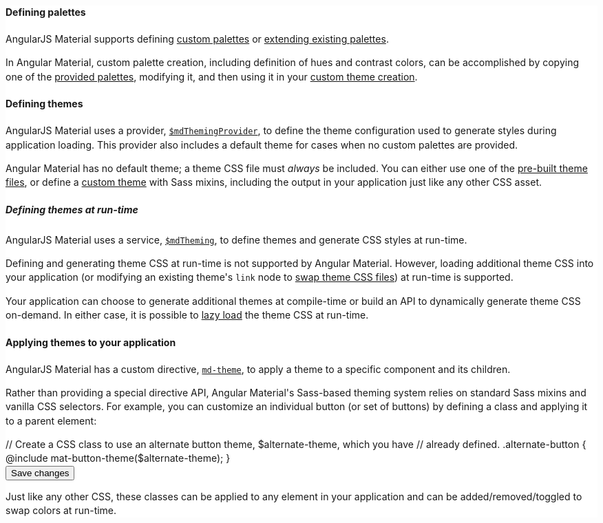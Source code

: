 #### Defining palettes

AngularJS Material supports defining [custom palettes][151] or [extending existing palettes][158].

In Angular Material, custom palette creation, including definition of hues and contrast colors, can
be accomplished by copying one of the [provided palettes][167], modifying it, and then using it in
your [custom theme creation][164].

#### Defining themes

AngularJS Material uses a provider, [`$mdThemingProvider`][144], to define the theme configuration
used to generate styles during application loading. This provider also includes a default theme for
cases when no custom palettes are provided.

Angular Material has no default theme; a theme CSS file must _always_ be included. You can either
use one of the [pre-built theme files][163], or define a [custom theme][164] with Sass mixins,
including the output in your application just like any other CSS asset.

##### Defining themes at run-time

AngularJS Material uses a service, [`$mdTheming`][143], to define themes and generate CSS styles at
run-time.

Defining and generating theme CSS at run-time is not supported by Angular Material. However,
loading additional theme CSS into your application (or modifying an existing theme's `link` node
to [swap theme CSS files][181]) at run-time is supported.

Your application can choose to generate additional themes at compile-time or build an API to
dynamically generate theme CSS on-demand. In either case, it is possible to [lazy load][165] the
theme CSS at run-time.

#### Applying themes to your application

AngularJS Material has a custom directive, [`md-theme`][155], to apply a theme to a specific
component and its children.

Rather than providing a special directive API, Angular Material's Sass-based theming system relies
on standard Sass mixins and vanilla CSS selectors. For example, you can customize an individual
button (or set of buttons) by defining a class and applying it to a parent element:


<hljs lang="scss">
// Create a CSS class to use an alternate button theme, $alternate-theme, which you have
// already defined.
.alternate-button  {
  @include mat-button-theme($alternate-theme);
}
</hljs>
<hljs lang="html">

<div [class.alternate-button]="isAlternateMode">
  <button mat-button>Save changes</button>
</div>
</hljs>

Just like any other CSS, these classes can be applied to any element in your application and can
be added/removed/toggled to swap colors at run-time.


 [0]: https://github.com/angular/flex-layout/wiki
 [1]: https://material.angular.io/components/button/overview
 [2]: https://material.angular.io/components/card/overview
 [3]: https://material.angular.io/components/checkbox/overview
 [4]: https://material.angular.io/components/radio/overview
 [5]: https://material.angular.io/components/input/overview
 [6]: https://material.angular.io/components/sidenav/overview
 [7]: https://material.angular.io/components/toolbar/overview
 [8]: https://material.angular.io/components/list/overview
 [9]: https://material.angular.io/components/grid-list/overview
[10]: https://material.angular.io/components/icon/overview
[11]: https://material.angular.io/components/progress-spinner/overview
[12]: https://material.angular.io/components/progress-bar/overview
[13]: https://material.angular.io/components/tabs/overview
[14]: https://material.angular.io/components/slide-toggle/overview
[15]: https://material.angular.io/components/button-toggle/overview
[16]: https://material.angular.io/components/slider/overview
[17]: https://material.angular.io/components/menu/overview
[18]: https://material.angular.io/components/tooltip/overview
[19]: https://material.angular.io/components/ripple/overview
[20]: https://material.angular.io/guide/theming
[21]: https://material.angular.io/components/snack-bar/overview
[22]: https://material.angular.io/components/dialog/overview
[23]: https://material.angular.io/components/select/overview
[24]: https://material.angular.io/components/autocomplete/overview
[25]: https://material.angular.io/components/datepicker/overview
[26]: https://material.angular.io/components/chips/overview
[27]: https://material.angular.io/guide/typography
[28]: https://material.angular.io/components/table/overview
[29]: https://material.angular.io/components/paginator/overview
[30]: https://material.angular.io/components/sort/overview
[31]: https://tina-material-tree.firebaseapp.com/simple-tree
[32]: https://material.angular.io/components/expansion/overview
[33]: https://material.angular.io/components/stepper/overview
[34]: https://material.angular.io/cdk/categories
[35]: https://material.angular.io/components/divider/overview
[36]: https://material.angular.io/components/tree/overview
[37]: https://material.angular.io/components/badge/overview
[38]: https://material.angular.io/components/bottom-sheet/overview
[39]: https://material.angular.io/cdk/drag-drop/overview
[40]: https://material.angular.io/cdk/scrolling/overview#virtual-scrolling
[41]: https://material.angularjs.org/latest/api/directive/mdAutocomplete
[42]: https://material.angularjs.org/latest/api/service/$mdBottomSheet
[43]: https://material.angularjs.org/latest/api/directive/mdButton
[44]: https://material.angularjs.org/latest/api/directive/mdCard
[45]: https://material.angularjs.org/latest/api/directive/mdCheckbox
[46]: https://material.angularjs.org/latest/api/directive/mdChips
[47]: https://material.angularjs.org/latest/api/directive/mdDatepicker
[48]: https://material.angularjs.org/latest/api/service/$mdDialog
[49]: https://material.angularjs.org/latest/api/directive/mdDivider
[50]: https://material.angularjs.org/latest/api/directive/mdGridList
[51]: https://material.angularjs.org/latest/api/directive/mdIcon
[52]: https://material.angularjs.org/latest/api/directive/mdInput
[53]: https://material.angularjs.org/latest/api/directive/mdList
[54]: https://material.angularjs.org/latest/api/directive/mdMenu
[55]: https://material.angularjs.org/latest/api/directive/mdProgressLinear
[56]: https://material.angularjs.org/latest/api/directive/mdProgressCircular
[57]: https://material.angularjs.org/latest/api/directive/mdRadioButton
[58]: https://material.angularjs.org/latest/api/service/$mdInkRipple
[59]: https://material.angularjs.org/latest/api/directive/mdSelect
[60]: https://material.angularjs.org/latest/api/directive/mdSidenav
[61]: https://material.angularjs.org/latest/api/directive/mdSwitch
[62]: https://material.angularjs.org/latest/api/directive/mdSlider
[63]: https://material.angularjs.org/latest/api/service/$mdToast
[64]: https://material.angularjs.org/latest/api/directive/mdTabs
[65]: https://developer.mozilla.org/en-US/docs/Web/CSS/CSS_Grid_Layout
[66]: https://material.angularjs.org/latest/api/directive/mdToolbar
[67]: https://material.angularjs.org/latest/api/directive/mdTooltip
[68]: https://material.angularjs.org/latest/api/directive/mdVirtualRepeat
[69]: https://material.angularjs.org/latest/api/directive/mdAutofocus
[70]: https://material.angularjs.org/latest/api/directive/mdCalendar
[71]: https://material.angularjs.org/latest/api/directive/mdChip
[72]: https://material.angularjs.org/latest/api/directive/mdChipRemove
[73]: https://material.angularjs.org/latest/api/directive/mdColors
[74]: https://material.angular.io/guide/theming-your-components#note-using-the-code-mat-color-code-function-to-extract-colors-from-a-palette
[75]: https://material.angularjs.org/latest/api/directive/mdContactChips
[76]: https://material.angularjs.org/latest/api/directive/mdContent
[77]: https://material.angular.io/cdk/scrolling/overview#cdkscrollable-and-scrolldispatcher
[78]: https://material.angularjs.org/latest/api/directive/mdFabSpeedDial
[79]: https://material.angularjs.org/latest/api/directive/mdFabToolbar
[80]: https://material.angularjs.org/latest/api/directive/mdHighlightText
[81]: https://material.angularjs.org/latest/api/directive/mdInkRipple
[82]: https://material.angularjs.org/latest/api/directive/mdInputContainer
[83]: https://material.angular.io/components/form-field/overview
[84]: https://material.angularjs.org/latest/api/directive/mdMenuBar
[85]: https://material.angularjs.org/latest/api/directive/mdNavBar
[86]: https://material.angular.io/components/tabs/overview#tabs-and-navigation
[87]: https://material.angularjs.org/latest/api/directive/mdNavItem
[88]: https://material.angular.io/components/tabs/api#MatTabLink
[89]: https://material.angularjs.org/latest/api/directive/mdOptgroup
[90]: https://material.angular.io/components/select/overview#creating-groups-of-options
[91]: https://material.angularjs.org/latest/api/directive/mdOption
[92]: https://material.angularjs.org/latest/api/directive/mdRadioGroup
[93]: https://material.angular.io/components/radio/overview#radio-groups
[94]: https://material.angularjs.org/latest/api/directive/mdSelectOnFocus
[95]: https://material.angularjs.org/latest/api/directive/mdSidenavFocus
[96]: https://material.angular.io/components/sidenav/api#MatSidenav
[97]: https://material.angularjs.org/latest/api/directive/mdSliderContainer
[98]: https://material.angularjs.org/latest/api/directive/mdSubheader
[99]: https://material.angular.io/components/list/overview#lists-with-multiple-sections
[100]: https://material.angularjs.org/latest/api/directive/mdSwipeDown
[101]: https://material.angular.io/guide/getting-started#step-5-gesture-support
[102]: http://hammerjs.github.io/recognizer-swipe/
[103]: https://material.angularjs.org/latest/api/directive/mdTruncate
[104]: https://material.angularjs.org/latest/api/directive/mdWhiteframe
[105]: https://material.angular.io/guide/elevation
[106]: https://material.angularjs.org/latest/Theming/01_introduction
[107]: https://material.angularjs.org/latest/CSS/typography
[108]: https://material.angularjs.org/latest/layout/introduction
[109]: https://material.angularjs.org/latest/api/service/$mdPanel
[110]: https://material.angular.io/cdk/overlay/overview
[111]: https://github.com/angular/material/blob/v1.1.17/src/core/services/liveAnnouncer/live-announcer.js
[112]: https://material.angular.io/cdk/a11y/api#LiveAnnouncer
[113]: https://github.com/angular/material/blob/v1.1.17/src/core/util/util.js#L86-L105
[114]: https://material.angular.io/cdk/bidi/api#Directionality
[115]: https://material.angular.io/cdk/text-field/api#CdkTextareaAutosize
[116]: https://github.com/angular/flex-layout/wiki/Declarative-API-Overview
[117]: https://github.com/angular/flex-layout/wiki/Responsive-API
[118]: https://github.com/angular/flex-layout/wiki/Breakpoints
[119]: https://github.com/angular/flex-layout/wiki/API-Documentation#javascript-api-imperative
[120]: https://github.com/angular/flex-layout
[121]: https://material.angular.io/cdk/layout/overview
[122]: https://material.io/design/layout/responsive-layout-grid.html#breakpoints
[123]: https://developer.mozilla.org/en-US/docs/Web/API/MediaQueryList
[124]: https://material.angularjs.org/latest/api/service/$mdAriaProvider
[125]: https://material.angularjs.org/latest/api/service/$mdColors
[126]: https://material.angularjs.org/latest/api/service/$mdCompiler
[127]: https://material.angularjs.org/latest/api/service/$mdCompilerProvider
[128]: https://material.angularjs.org/latest/api/service/$mdDateLocaleProvider
[129]: https://material.angular.io/components/datepicker/overview#internationalization
[130]: https://material.angularjs.org/latest/api/service/$mdGestureProvider
[131]: https://material.angularjs.org/latest/api/service/$mdIcon
[132]: https://material.angular.io/components/icon/api#MatIcon
[133]: https://material.angularjs.org/latest/api/service/$mdIconProvider
[134]: https://material.angular.io/components/icon/api#MatIconRegistry
[135]: https://material.angularjs.org/latest/api/service/$mdInkRippleProvider
[136]: https://material.angular.io/components/ripple/overview#global-options
[137]: https://material.angularjs.org/latest/api/service/$mdMedia
[138]: https://material.angular.io/cdk/layout/overview#breakpointobserver
[139]: https://material.angularjs.org/latest/api/service/$mdPanelProvider
[140]: https://material.angularjs.org/latest/api/service/$mdProgressCircular
[141]: https://material.angularjs.org/latest/api/service/$mdSidenav
[142]: https://material.angularjs.org/latest/api/service/$mdSticky
[143]: https://material.angularjs.org/latest/api/service/$mdTheming
[144]: https://material.angularjs.org/latest/api/service/$mdThemingProvider
[145]: https://material.angular.io/guide/theming-your-components
[146]: https://material.angular.io/guide/theming#defining-a-custom-theme
[147]: https://angular.io/api/platform-browser/Meta
[148]: https://material.io/archive/guidelines/style/color.html#color-color-palette
[149]: https://material.angularjs.org/latest/Theming/06_browser_color
[150]: https://material.angularjs.org/latest/Theming/01_introduction#palettes
[151]: https://material.angularjs.org/latest/Theming/03_configuring_a_theme#defining-custom-palettes
[152]: https://material.angularjs.org/latest/Theming/03_configuring_a_theme
[153]: https://material.angularjs.org/latest/Theming/04_multiple_themes
[154]: https://material.angularjs.org/latest/Theming/04_multiple_themes#using-another-theme
[155]: https://material.angularjs.org/latest/Theming/04_multiple_themes#via-a-directive
[156]: https://material.angularjs.org/latest/Theming/04_multiple_themes#dynamic-themes
[157]: https://material.angularjs.org/latest/Theming/05_under_the_hood
[158]: https://material.angularjs.org/latest/Theming/03_configuring_a_theme#extending-existing-palettes
[159]: https://angular.io/api/common/NgClass
[160]: https://caniuse.com/#feat=css-variables
[161]: https://github.com/angular/material2/releases/tag/7.3.3
[162]: https://github.com/angular/material2/issues/4352
[163]: https://material.angular.io/guide/theming#using-a-pre-built-theme
[164]: https://material.angular.io/guide/theming#defining-a-custom-theme
[165]: https://material.angular.io/guide/theming#multiple-themes
[166]: https://material.angular.io/guide/theming#theming-only-certain-components
[167]: https://github.com/angular/material2/blob/7.3.6/src/lib/core/theming/_palette.scss#L72-L103
[168]: https://material.angular.io/guide/theming-your-components
[169]: https://material.angularjs.org/latest/Theming/03_configuring_a_theme#specifying-custom-hues-for-color-intentions
[170]: https://sass-lang.com/
[171]: https://material.angular.io/
[172]: https://blog.angular.io/stable-angularjs-and-long-term-support-7e077635ee9c
[173]: https://angular.io/guide/upgrade#preparation
[174]: https://material.angular.io/guide/typography#customization
[175]: https://material.angular.io/guide/typography#material-typography-in-your-custom-css
[176]: https://github.com/angular/material-tools
[177]: https://caniuse.com/#feat=flexbox
[178]: https://caniuse.com/#feat=css-grid
[179]: https://material.angularjs.org/latest/api/directive/mdVirtualRepeatContainer
[180]: https://material.angular.io/cdk/bidi/api#Dir
[181]: https://material.angular.io/guide/theming#swapping-css-files
[182]: https://material.angular.io/cdk/a11y/overview#regions
[183]: https://developer.mozilla.org/en-US/docs/Web/CSS/Media_Queries
[aio]: https://angular.io/
[cdk]: https://material.angular.io/cdk
[ngUpgrade]: https://angular.io/guide/upgrade-performance
[style-guide]: https://github.com/johnpapa/angular-styleguide/blob/master/a1/README.md
[webpack]: http://webpack.github.io/
[flexbox]: https://developer.mozilla.org/en-US/docs/Web/CSS/CSS_Flexible_Box_Layout/Basic_Concepts_of_Flexbox